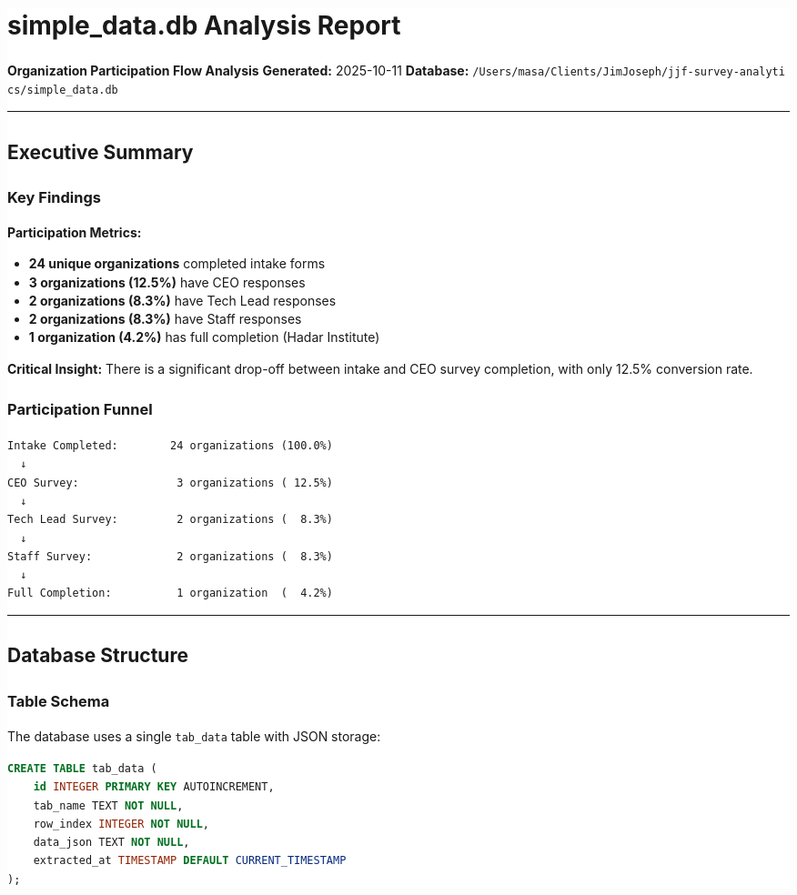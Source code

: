 # simple_data.db Analysis Report
**Organization Participation Flow Analysis**
**Generated:** 2025-10-11
**Database:** `/Users/masa/Clients/JimJoseph/jjf-survey-analytics/simple_data.db`

---

## Executive Summary

### Key Findings

**Participation Metrics:**
- **24 unique organizations** completed intake forms
- **3 organizations (12.5%)** have CEO responses
- **2 organizations (8.3%)** have Tech Lead responses
- **2 organizations (8.3%)** have Staff responses
- **1 organization (4.2%)** has full completion (Hadar Institute)

**Critical Insight:** There is a significant drop-off between intake and CEO survey completion, with only 12.5% conversion rate.

### Participation Funnel

```
Intake Completed:        24 organizations (100.0%)
  ↓
CEO Survey:               3 organizations ( 12.5%)
  ↓
Tech Lead Survey:         2 organizations (  8.3%)
  ↓
Staff Survey:             2 organizations (  8.3%)
  ↓
Full Completion:          1 organization  (  4.2%)
```

---

## Database Structure

### Table Schema
The database uses a single `tab_data` table with JSON storage:

```sql
CREATE TABLE tab_data (
    id INTEGER PRIMARY KEY AUTOINCREMENT,
    tab_name TEXT NOT NULL,
    row_index INTEGER NOT NULL,
    data_json TEXT NOT NULL,
    extracted_at TIMESTAMP DEFAULT CURRENT_TIMESTAMP
);
```
